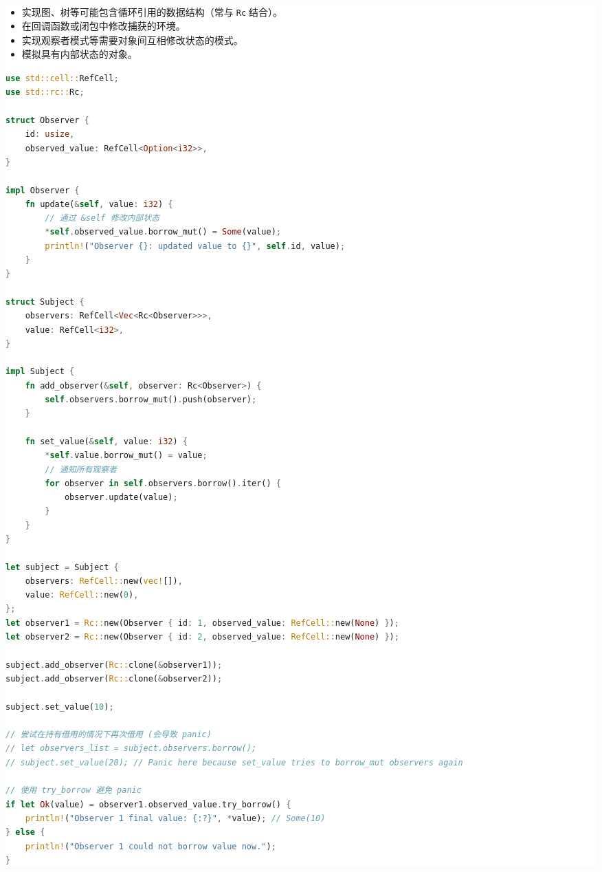   - 实现图、树等可能包含循环引用的数据结构（常与 `Rc` 结合）。
  - 在回调函数或闭包中修改捕获的环境。
  - 实现观察者模式等需要对象间互相修改状态的模式。
  - 模拟具有内部状态的对象。

```rust
use std::cell::RefCell;
use std::rc::Rc;

struct Observer {
    id: usize,
    observed_value: RefCell<Option<i32>>,
}

impl Observer {
    fn update(&self, value: i32) {
        // 通过 &self 修改内部状态
        *self.observed_value.borrow_mut() = Some(value);
        println!("Observer {}: updated value to {}", self.id, value);
    }
}

struct Subject {
    observers: RefCell<Vec<Rc<Observer>>>,
    value: RefCell<i32>,
}

impl Subject {
    fn add_observer(&self, observer: Rc<Observer>) {
        self.observers.borrow_mut().push(observer);
    }

    fn set_value(&self, value: i32) {
        *self.value.borrow_mut() = value;
        // 通知所有观察者
        for observer in self.observers.borrow().iter() {
            observer.update(value);
        }
    }
}

let subject = Subject {
    observers: RefCell::new(vec![]),
    value: RefCell::new(0),
};
let observer1 = Rc::new(Observer { id: 1, observed_value: RefCell::new(None) });
let observer2 = Rc::new(Observer { id: 2, observed_value: RefCell::new(None) });

subject.add_observer(Rc::clone(&observer1));
subject.add_observer(Rc::clone(&observer2));

subject.set_value(10);

// 尝试在持有借用的情况下再次借用 (会导致 panic)
// let observers_list = subject.observers.borrow();
// subject.set_value(20); // Panic here because set_value tries to borrow_mut observers again

// 使用 try_borrow 避免 panic
if let Ok(value) = observer1.observed_value.try_borrow() {
    println!("Observer 1 final value: {:?}", *value); // Some(10)
} else {
    println!("Observer 1 could not borrow value now.");
}
```
